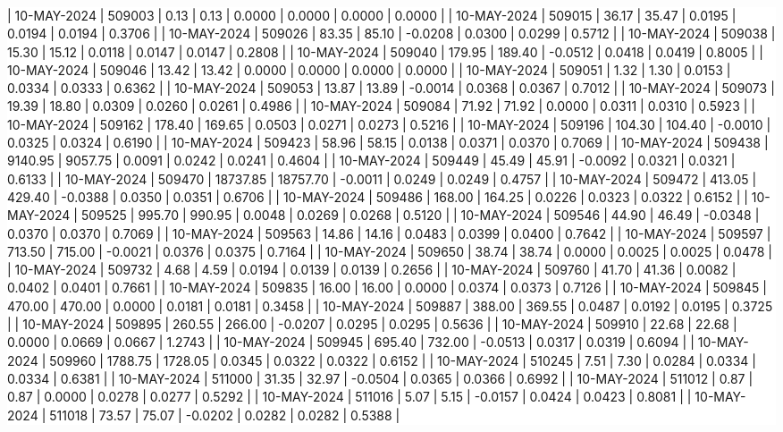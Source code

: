| 10-MAY-2024 | 509003 | 0.13 | 0.13 | 0.0000 | 0.0000 | 0.0000 | 0.0000 |
| 10-MAY-2024 | 509015 | 36.17 | 35.47 | 0.0195 | 0.0194 | 0.0194 | 0.3706 |
| 10-MAY-2024 | 509026 | 83.35 | 85.10 | -0.0208 | 0.0300 | 0.0299 | 0.5712 |
| 10-MAY-2024 | 509038 | 15.30 | 15.12 | 0.0118 | 0.0147 | 0.0147 | 0.2808 |
| 10-MAY-2024 | 509040 | 179.95 | 189.40 | -0.0512 | 0.0418 | 0.0419 | 0.8005 |
| 10-MAY-2024 | 509046 | 13.42 | 13.42 | 0.0000 | 0.0000 | 0.0000 | 0.0000 |
| 10-MAY-2024 | 509051 | 1.32 | 1.30 | 0.0153 | 0.0334 | 0.0333 | 0.6362 |
| 10-MAY-2024 | 509053 | 13.87 | 13.89 | -0.0014 | 0.0368 | 0.0367 | 0.7012 |
| 10-MAY-2024 | 509073 | 19.39 | 18.80 | 0.0309 | 0.0260 | 0.0261 | 0.4986 |
| 10-MAY-2024 | 509084 | 71.92 | 71.92 | 0.0000 | 0.0311 | 0.0310 | 0.5923 |
| 10-MAY-2024 | 509162 | 178.40 | 169.65 | 0.0503 | 0.0271 | 0.0273 | 0.5216 |
| 10-MAY-2024 | 509196 | 104.30 | 104.40 | -0.0010 | 0.0325 | 0.0324 | 0.6190 |
| 10-MAY-2024 | 509423 | 58.96 | 58.15 | 0.0138 | 0.0371 | 0.0370 | 0.7069 |
| 10-MAY-2024 | 509438 | 9140.95 | 9057.75 | 0.0091 | 0.0242 | 0.0241 | 0.4604 |
| 10-MAY-2024 | 509449 | 45.49 | 45.91 | -0.0092 | 0.0321 | 0.0321 | 0.6133 |
| 10-MAY-2024 | 509470 | 18737.85 | 18757.70 | -0.0011 | 0.0249 | 0.0249 | 0.4757 |
| 10-MAY-2024 | 509472 | 413.05 | 429.40 | -0.0388 | 0.0350 | 0.0351 | 0.6706 |
| 10-MAY-2024 | 509486 | 168.00 | 164.25 | 0.0226 | 0.0323 | 0.0322 | 0.6152 |
| 10-MAY-2024 | 509525 | 995.70 | 990.95 | 0.0048 | 0.0269 | 0.0268 | 0.5120 |
| 10-MAY-2024 | 509546 | 44.90 | 46.49 | -0.0348 | 0.0370 | 0.0370 | 0.7069 |
| 10-MAY-2024 | 509563 | 14.86 | 14.16 | 0.0483 | 0.0399 | 0.0400 | 0.7642 |
| 10-MAY-2024 | 509597 | 713.50 | 715.00 | -0.0021 | 0.0376 | 0.0375 | 0.7164 |
| 10-MAY-2024 | 509650 | 38.74 | 38.74 | 0.0000 | 0.0025 | 0.0025 | 0.0478 |
| 10-MAY-2024 | 509732 | 4.68 | 4.59 | 0.0194 | 0.0139 | 0.0139 | 0.2656 |
| 10-MAY-2024 | 509760 | 41.70 | 41.36 | 0.0082 | 0.0402 | 0.0401 | 0.7661 |
| 10-MAY-2024 | 509835 | 16.00 | 16.00 | 0.0000 | 0.0374 | 0.0373 | 0.7126 |
| 10-MAY-2024 | 509845 | 470.00 | 470.00 | 0.0000 | 0.0181 | 0.0181 | 0.3458 |
| 10-MAY-2024 | 509887 | 388.00 | 369.55 | 0.0487 | 0.0192 | 0.0195 | 0.3725 |
| 10-MAY-2024 | 509895 | 260.55 | 266.00 | -0.0207 | 0.0295 | 0.0295 | 0.5636 |
| 10-MAY-2024 | 509910 | 22.68 | 22.68 | 0.0000 | 0.0669 | 0.0667 | 1.2743 |
| 10-MAY-2024 | 509945 | 695.40 | 732.00 | -0.0513 | 0.0317 | 0.0319 | 0.6094 |
| 10-MAY-2024 | 509960 | 1788.75 | 1728.05 | 0.0345 | 0.0322 | 0.0322 | 0.6152 |
| 10-MAY-2024 | 510245 | 7.51 | 7.30 | 0.0284 | 0.0334 | 0.0334 | 0.6381 |
| 10-MAY-2024 | 511000 | 31.35 | 32.97 | -0.0504 | 0.0365 | 0.0366 | 0.6992 |
| 10-MAY-2024 | 511012 | 0.87 | 0.87 | 0.0000 | 0.0278 | 0.0277 | 0.5292 |
| 10-MAY-2024 | 511016 | 5.07 | 5.15 | -0.0157 | 0.0424 | 0.0423 | 0.8081 |
| 10-MAY-2024 | 511018 | 73.57 | 75.07 | -0.0202 | 0.0282 | 0.0282 | 0.5388 |